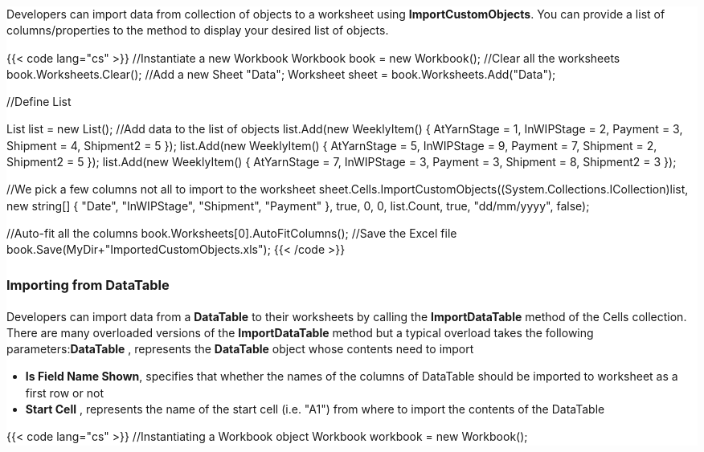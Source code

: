 Developers can import data from collection of objects to a worksheet using **ImportCustomObjects**. You can provide a list of columns/properties to the method to display your desired list of objects.

{{< code lang="cs" >}}
//Instantiate a new Workbook
Workbook book = new Workbook();
//Clear all the worksheets
book.Worksheets.Clear();
//Add a new Sheet "Data";
Worksheet sheet = book.Worksheets.Add("Data");

//Define List

List<WeeklyItem> list = new List<WeeklyItem>();
//Add data to the list of objects
list.Add(new WeeklyItem() { AtYarnStage = 1, InWIPStage = 2, Payment = 3, Shipment = 4, Shipment2 = 5 });
list.Add(new WeeklyItem() { AtYarnStage = 5, InWIPStage = 9, Payment = 7, Shipment = 2, Shipment2 = 5 });
list.Add(new WeeklyItem() { AtYarnStage = 7, InWIPStage = 3, Payment = 3, Shipment = 8, Shipment2 = 3 });

//We pick a few columns not all to import to the worksheet
sheet.Cells.ImportCustomObjects((System.Collections.ICollection)list,
new string[] { "Date", "InWIPStage", "Shipment", "Payment" },
true,
0,
0,
list.Count,
true,
"dd/mm/yyyy",
false);

//Auto-fit all the columns
book.Worksheets[0].AutoFitColumns();
//Save the Excel file
book.Save(MyDir+"ImportedCustomObjects.xls");
{{< /code >}}

### Importing from DataTable

Developers can import data from a **DataTable** to their worksheets by calling the **ImportDataTable** method of the Cells collection. There are many overloaded versions of the **ImportDataTable** method but a typical overload takes the following parameters:**DataTable** , represents the **DataTable** object whose contents need to import

*   **Is Field Name Shown**, specifies that whether the names of the columns of DataTable should be imported to worksheet as a first row or not
*   **Start Cell** , represents the name of the start cell (i.e. "A1") from where to import the contents of the DataTable

{{< code lang="cs" >}}
//Instantiating a Workbook object
Workbook workbook = new Workbook();
